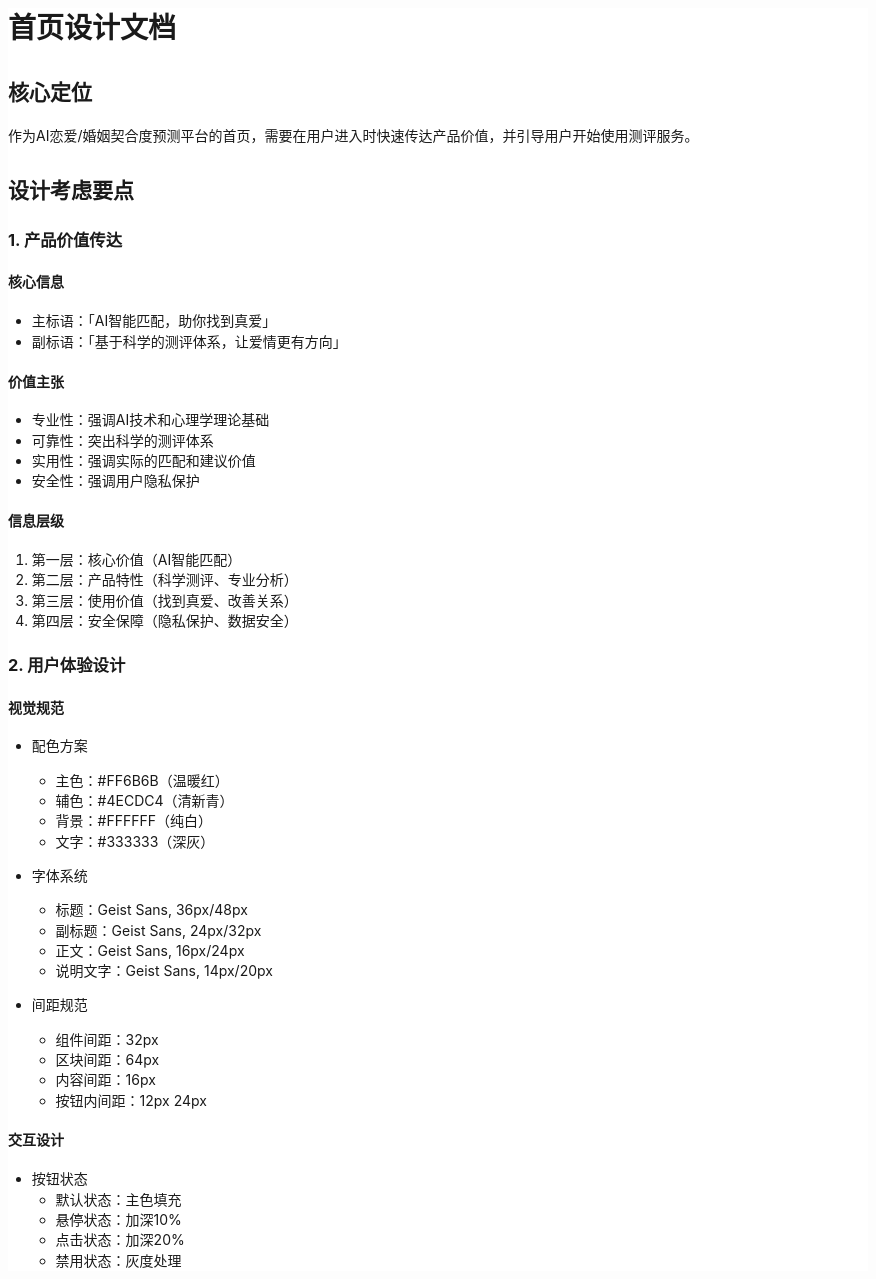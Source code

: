 # 首页设计文档

## 核心定位
作为AI恋爱/婚姻契合度预测平台的首页，需要在用户进入时快速传达产品价值，并引导用户开始使用测评服务。

## 设计考虑要点

### 1. 产品价值传达
#### 核心信息
- 主标语：「AI智能匹配，助你找到真爱」
- 副标语：「基于科学的测评体系，让爱情更有方向」

#### 价值主张
- 专业性：强调AI技术和心理学理论基础
- 可靠性：突出科学的测评体系
- 实用性：强调实际的匹配和建议价值
- 安全性：强调用户隐私保护

#### 信息层级
1. 第一层：核心价值（AI智能匹配）
2. 第二层：产品特性（科学测评、专业分析）
3. 第三层：使用价值（找到真爱、改善关系）
4. 第四层：安全保障（隐私保护、数据安全）

### 2. 用户体验设计
#### 视觉规范
- 配色方案
  * 主色：#FF6B6B（温暖红）
  * 辅色：#4ECDC4（清新青）
  * 背景：#FFFFFF（纯白）
  * 文字：#333333（深灰）

- 字体系统
  * 标题：Geist Sans, 36px/48px
  * 副标题：Geist Sans, 24px/32px
  * 正文：Geist Sans, 16px/24px
  * 说明文字：Geist Sans, 14px/20px

- 间距规范
  * 组件间距：32px
  * 区块间距：64px
  * 内容间距：16px
  * 按钮内间距：12px 24px

#### 交互设计
- 按钮状态
  * 默认状态：主色填充
  * 悬停状态：加深10%
  * 点击状态：加深20%
  * 禁用状态：灰度处理
